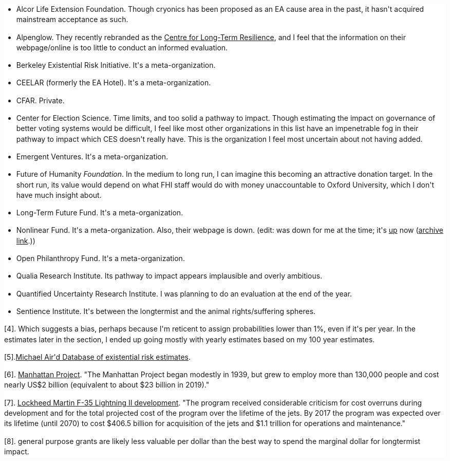 *   Alcor Life Extension Foundation. Though cryonics has been proposed as an EA cause area in the past, it hasn't acquired mainstream acceptance as such.
    
*   Alpenglow. They recently rebranded as the [Centre for Long-Term Resilience](https://www.longtermresilience.org/), and I feel that the information on their webpage/online is too little to conduct an informed evaluation.
    
*   Berkeley Existential Risk Initiative. It's a meta-organization.
    
*   CEELAR (formerly the EA Hotel). It's a meta-organization.
    
*   CFAR. Private.
    
*   Center for Election Science. Time limits, and too solid a pathway to impact. Though estimating the impact on governance of better voting systems would be difficult, I feel like most other organizations in this list have an impenetrable fog in their pathway to impact which CES doesn't really have. This is the organization I feel most uncertain about not having added.
    
*   Emergent Ventures. It's a meta-organization.
    
*   Future of Humanity _Foundation_. In the medium to long run, I can imagine this becoming an attractive donation target. In the short run, its value would depend on what FHI staff would do with money unaccountable to Oxford University, which I don't have much insight about.
    
*   Long-Term Future Fund. It's a meta-organization.
    
*   Nonlinear Fund. It's a meta-organization. Also, their webpage is down. (edit: was down for me at the time; it's [up](https://www.nonlinear.org) now ([archive link](https://web.archive.org/web/*/https://www.nonlinear.org).))
    
*   Open Philanthropy Fund. It's a meta-organization.
    
*   Qualia Research Institute. Its pathway to impact appears implausible and overly ambitious.
    
*   Quantified Uncertainty Research Institute. I was planning to do an evaluation at the end of the year.
    
*   Sentience Institute. It's between the longtermist and the animal rights/suffering spheres.
    

\[4\]. Which suggests a bias, perhaps because I'm reticent to assign probabilities lower than 1%, even if it's per year. In the estimates later in the section, I ended up going mostly with yearly estimates based on my 100 year estimates.

\[5\].[Michael Air'd Database of existential risk estimates](https://www.lesswrong.com/posts/jyRbMGimunhXGPxk7/database-of-existential-risk-estimates).

\[6\]. [Manhattan Project](https://www.wikiwand.com/en/Manhattan_Project). "The Manhattan Project began modestly in 1939, but grew to employ more than 130,000 people and cost nearly US$2 billion (equivalent to about $23 billion in 2019)."

\[7\]. [Lockheed Martin F-35 Lightning II development](https://www.wikiwand.com/en/Lockheed_Martin_F-35_Lightning_II_development). "The program received considerable criticism for cost overruns during development and for the total projected cost of the program over the lifetime of the jets. By 2017 the program was expected over its lifetime (until 2070) to cost $406.5 billion for acquisition of the jets and $1.1 trillion for operations and maintenance."

\[8\]. general purpose grants are likely less valuable per dollar than the best way to spend the marginal dollar for longtermist impact.
